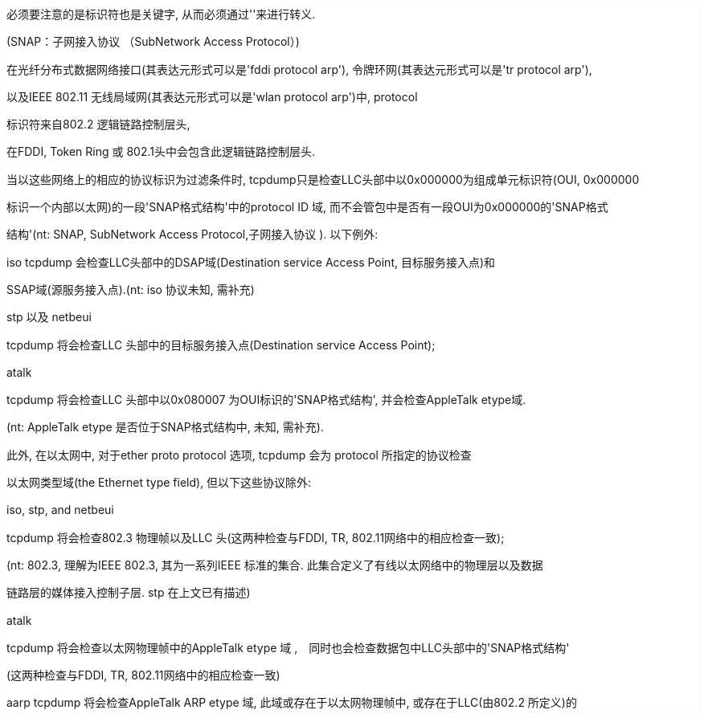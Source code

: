 必须要注意的是标识符也是关键字, 从而必须通过'\'来进行转义.



\(SNAP：子网接入协议 （SubNetwork Access Protocol）\)



在光纤分布式数据网络接口\(其表达元形式可以是'fddi protocol arp'\), 令牌环网\(其表达元形式可以是'tr protocol arp'\),

以及IEEE 802.11 无线局域网\(其表达元形式可以是'wlan protocol arp'\)中, protocol

标识符来自802.2 逻辑链路控制层头,

在FDDI, Token Ring 或 802.1头中会包含此逻辑链路控制层头.



当以这些网络上的相应的协议标识为过滤条件时, tcpdump只是检查LLC头部中以0x000000为组成单元标识符\(OUI, 0x000000

标识一个内部以太网\)的一段'SNAP格式结构'中的protocol ID 域, 而不会管包中是否有一段OUI为0x000000的'SNAP格式

结构'\(nt: SNAP, SubNetwork Access Protocol,子网接入协议 \). 以下例外:



iso tcpdump 会检查LLC头部中的DSAP域\(Destination service Access Point, 目标服务接入点\)和

SSAP域\(源服务接入点\).\(nt: iso 协议未知, 需补充\)



stp 以及 netbeui

tcpdump 将会检查LLC 头部中的目标服务接入点\(Destination service Access Point\);



atalk

tcpdump 将会检查LLC 头部中以0x080007 为OUI标识的'SNAP格式结构', 并会检查AppleTalk etype域.

\(nt: AppleTalk etype 是否位于SNAP格式结构中, 未知, 需补充\).



此外, 在以太网中, 对于ether proto protocol 选项, tcpdump 会为 protocol 所指定的协议检查

以太网类型域\(the Ethernet type field\), 但以下这些协议除外:



iso, stp, and netbeui

tcpdump 将会检查802.3 物理帧以及LLC 头\(这两种检查与FDDI, TR, 802.11网络中的相应检查一致\);

\(nt: 802.3, 理解为IEEE 802.3, 其为一系列IEEE 标准的集合. 此集合定义了有线以太网络中的物理层以及数据

链路层的媒体接入控制子层. stp 在上文已有描述\)



atalk

tcpdump 将会检查以太网物理帧中的AppleTalk etype 域 ,　同时也会检查数据包中LLC头部中的'SNAP格式结构'

\(这两种检查与FDDI, TR, 802.11网络中的相应检查一致\)



aarp tcpdump 将会检查AppleTalk ARP etype 域, 此域或存在于以太网物理帧中, 或存在于LLC\(由802.2 所定义\)的
